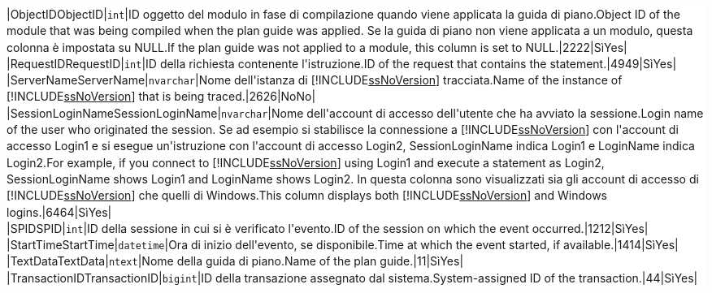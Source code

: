 |<span data-ttu-id="9de91-171">ObjectID</span><span class="sxs-lookup"><span data-stu-id="9de91-171">ObjectID</span></span>|`int`|<span data-ttu-id="9de91-172">ID oggetto del modulo in fase di compilazione quando viene applicata la guida di piano.</span><span class="sxs-lookup"><span data-stu-id="9de91-172">Object ID of the module that was being compiled when the plan guide was applied.</span></span> <span data-ttu-id="9de91-173">Se la guida di piano non viene applicata a un modulo, questa colonna è impostata su NULL.</span><span class="sxs-lookup"><span data-stu-id="9de91-173">If the plan guide was not applied to a module, this column is set to NULL.</span></span>|<span data-ttu-id="9de91-174">22</span><span class="sxs-lookup"><span data-stu-id="9de91-174">22</span></span>|<span data-ttu-id="9de91-175">Sì</span><span class="sxs-lookup"><span data-stu-id="9de91-175">Yes</span></span>|  
|<span data-ttu-id="9de91-176">RequestID</span><span class="sxs-lookup"><span data-stu-id="9de91-176">RequestID</span></span>|`int`|<span data-ttu-id="9de91-177">ID della richiesta contenente l'istruzione.</span><span class="sxs-lookup"><span data-stu-id="9de91-177">ID of the request that contains the statement.</span></span>|<span data-ttu-id="9de91-178">49</span><span class="sxs-lookup"><span data-stu-id="9de91-178">49</span></span>|<span data-ttu-id="9de91-179">Sì</span><span class="sxs-lookup"><span data-stu-id="9de91-179">Yes</span></span>|  
|<span data-ttu-id="9de91-180">ServerName</span><span class="sxs-lookup"><span data-stu-id="9de91-180">ServerName</span></span>|`nvarchar`|<span data-ttu-id="9de91-181">Nome dell'istanza di [!INCLUDE[ssNoVersion](../../includes/ssnoversion-md.md)] tracciata.</span><span class="sxs-lookup"><span data-stu-id="9de91-181">Name of the instance of [!INCLUDE[ssNoVersion](../../includes/ssnoversion-md.md)] that is being traced.</span></span>|<span data-ttu-id="9de91-182">26</span><span class="sxs-lookup"><span data-stu-id="9de91-182">26</span></span>|<span data-ttu-id="9de91-183">No</span><span class="sxs-lookup"><span data-stu-id="9de91-183">No</span></span>|  
|<span data-ttu-id="9de91-184">SessionLoginName</span><span class="sxs-lookup"><span data-stu-id="9de91-184">SessionLoginName</span></span>|`nvarchar`|<span data-ttu-id="9de91-185">Nome dell'account di accesso dell'utente che ha avviato la sessione.</span><span class="sxs-lookup"><span data-stu-id="9de91-185">Login name of the user who originated the session.</span></span> <span data-ttu-id="9de91-186">Se ad esempio si stabilisce la connessione a [!INCLUDE[ssNoVersion](../../includes/ssnoversion-md.md)] con l'account di accesso Login1 e si esegue un'istruzione con l'account di accesso Login2, SessionLoginName indica Login1 e LoginName indica Login2.</span><span class="sxs-lookup"><span data-stu-id="9de91-186">For example, if you connect to [!INCLUDE[ssNoVersion](../../includes/ssnoversion-md.md)] using Login1 and execute a statement as Login2, SessionLoginName shows Login1 and LoginName shows Login2.</span></span> <span data-ttu-id="9de91-187">In questa colonna sono visualizzati sia gli account di accesso di [!INCLUDE[ssNoVersion](../../includes/ssnoversion-md.md)] che quelli di Windows.</span><span class="sxs-lookup"><span data-stu-id="9de91-187">This column displays both [!INCLUDE[ssNoVersion](../../includes/ssnoversion-md.md)] and Windows logins.</span></span>|<span data-ttu-id="9de91-188">64</span><span class="sxs-lookup"><span data-stu-id="9de91-188">64</span></span>|<span data-ttu-id="9de91-189">Sì</span><span class="sxs-lookup"><span data-stu-id="9de91-189">Yes</span></span>|  
|<span data-ttu-id="9de91-190">SPID</span><span class="sxs-lookup"><span data-stu-id="9de91-190">SPID</span></span>|`int`|<span data-ttu-id="9de91-191">ID della sessione in cui si è verificato l'evento.</span><span class="sxs-lookup"><span data-stu-id="9de91-191">ID of the session on which the event occurred.</span></span>|<span data-ttu-id="9de91-192">12</span><span class="sxs-lookup"><span data-stu-id="9de91-192">12</span></span>|<span data-ttu-id="9de91-193">Sì</span><span class="sxs-lookup"><span data-stu-id="9de91-193">Yes</span></span>|  
|<span data-ttu-id="9de91-194">StartTime</span><span class="sxs-lookup"><span data-stu-id="9de91-194">StartTime</span></span>|`datetime`|<span data-ttu-id="9de91-195">Ora di inizio dell'evento, se disponibile.</span><span class="sxs-lookup"><span data-stu-id="9de91-195">Time at which the event started, if available.</span></span>|<span data-ttu-id="9de91-196">14</span><span class="sxs-lookup"><span data-stu-id="9de91-196">14</span></span>|<span data-ttu-id="9de91-197">Sì</span><span class="sxs-lookup"><span data-stu-id="9de91-197">Yes</span></span>|  
|<span data-ttu-id="9de91-198">TextData</span><span class="sxs-lookup"><span data-stu-id="9de91-198">TextData</span></span>|`ntext`|<span data-ttu-id="9de91-199">Nome della guida di piano.</span><span class="sxs-lookup"><span data-stu-id="9de91-199">Name of the plan guide.</span></span>|<span data-ttu-id="9de91-200">1</span><span class="sxs-lookup"><span data-stu-id="9de91-200">1</span></span>|<span data-ttu-id="9de91-201">Sì</span><span class="sxs-lookup"><span data-stu-id="9de91-201">Yes</span></span>|  
|<span data-ttu-id="9de91-202">TransactionID</span><span class="sxs-lookup"><span data-stu-id="9de91-202">TransactionID</span></span>|`bigint`|<span data-ttu-id="9de91-203">ID della transazione assegnato dal sistema.</span><span class="sxs-lookup"><span data-stu-id="9de91-203">System-assigned ID of the transaction.</span></span>|<span data-ttu-id="9de91-204">4</span><span class="sxs-lookup"><span data-stu-id="9de91-204">4</span></span>|<span data-ttu-id="9de91-205">Sì</span><span class="sxs-lookup"><span data-stu-id="9de91-205">Yes</span></span>|  